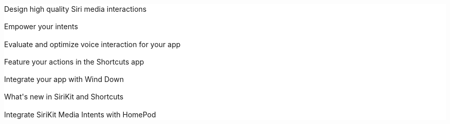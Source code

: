 Design high quality Siri media interactions

Empower your intents

Evaluate and optimize voice interaction for your app

Feature your actions in the Shortcuts app

Integrate your app with Wind Down

What's new in SiriKit and Shortcuts

Integrate SiriKit Media Intents with HomePod
